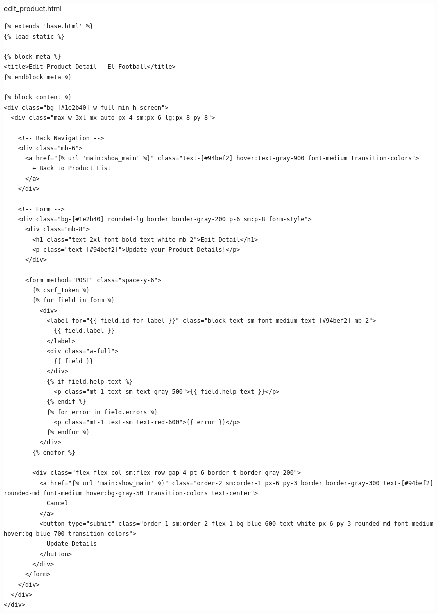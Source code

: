 ```
```

edit_product.html
```
{% extends 'base.html' %}
{% load static %}

{% block meta %}
<title>Edit Product Detail - El Football</title>
{% endblock meta %}

{% block content %}
<div class="bg-[#1e2b40] w-full min-h-screen">
  <div class="max-w-3xl mx-auto px-4 sm:px-6 lg:px-8 py-8">
    
    <!-- Back Navigation -->
    <div class="mb-6">
      <a href="{% url 'main:show_main' %}" class="text-[#94bef2] hover:text-gray-900 font-medium transition-colors">
        ← Back to Product List
      </a>
    </div>
    
    <!-- Form -->
    <div class="bg-[#1e2b40] rounded-lg border border-gray-200 p-6 sm:p-8 form-style">
      <div class="mb-8">
        <h1 class="text-2xl font-bold text-white mb-2">Edit Detail</h1>
        <p class="text-[#94bef2]">Update your Product Details!</p>
      </div>
      
      <form method="POST" class="space-y-6">
        {% csrf_token %}
        {% for field in form %}
          <div>
            <label for="{{ field.id_for_label }}" class="block text-sm font-medium text-[#94bef2] mb-2">
              {{ field.label }}
            </label>
            <div class="w-full">
              {{ field }}
            </div>
            {% if field.help_text %}
              <p class="mt-1 text-sm text-gray-500">{{ field.help_text }}</p>
            {% endif %}
            {% for error in field.errors %}
              <p class="mt-1 text-sm text-red-600">{{ error }}</p>
            {% endfor %}
          </div>
        {% endfor %}
        
        <div class="flex flex-col sm:flex-row gap-4 pt-6 border-t border-gray-200">
          <a href="{% url 'main:show_main' %}" class="order-2 sm:order-1 px-6 py-3 border border-gray-300 text-[#94bef2] rounded-md font-medium hover:bg-gray-50 transition-colors text-center">
            Cancel
          </a>
          <button type="submit" class="order-1 sm:order-2 flex-1 bg-blue-600 text-white px-6 py-3 rounded-md font-medium hover:bg-blue-700 transition-colors">
            Update Details
          </button>
        </div>
      </form>
    </div>
  </div>
</div>
```